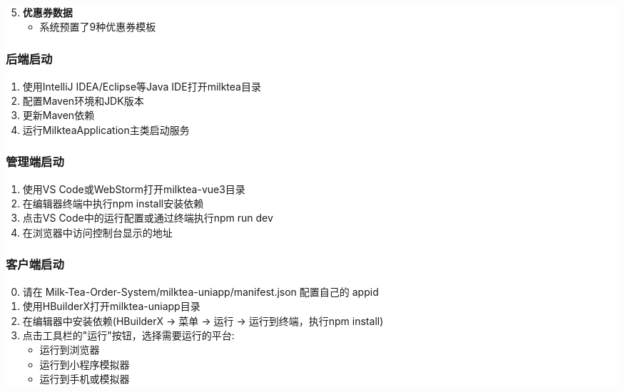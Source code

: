 5. **优惠券数据**
   - 系统预置了9种优惠券模板

### 后端启动

1. 使用IntelliJ IDEA/Eclipse等Java IDE打开milktea目录
2. 配置Maven环境和JDK版本
3. 更新Maven依赖
4. 运行MilkteaApplication主类启动服务

### 管理端启动

1. 使用VS Code或WebStorm打开milktea-vue3目录
2. 在编辑器终端中执行npm install安装依赖
3. 点击VS Code中的运行配置或通过终端执行npm run dev
4. 在浏览器中访问控制台显示的地址

### 客户端启动

0. 请在 Milk-Tea-Order-System/milktea-uniapp/manifest.json 配置自己的 appid
1. 使用HBuilderX打开milktea-uniapp目录
2. 在编辑器中安装依赖(HBuilderX → 菜单 → 运行 → 运行到终端，执行npm install)
3. 点击工具栏的"运行"按钮，选择需要运行的平台:
   - 运行到浏览器
   - 运行到小程序模拟器
   - 运行到手机或模拟器
